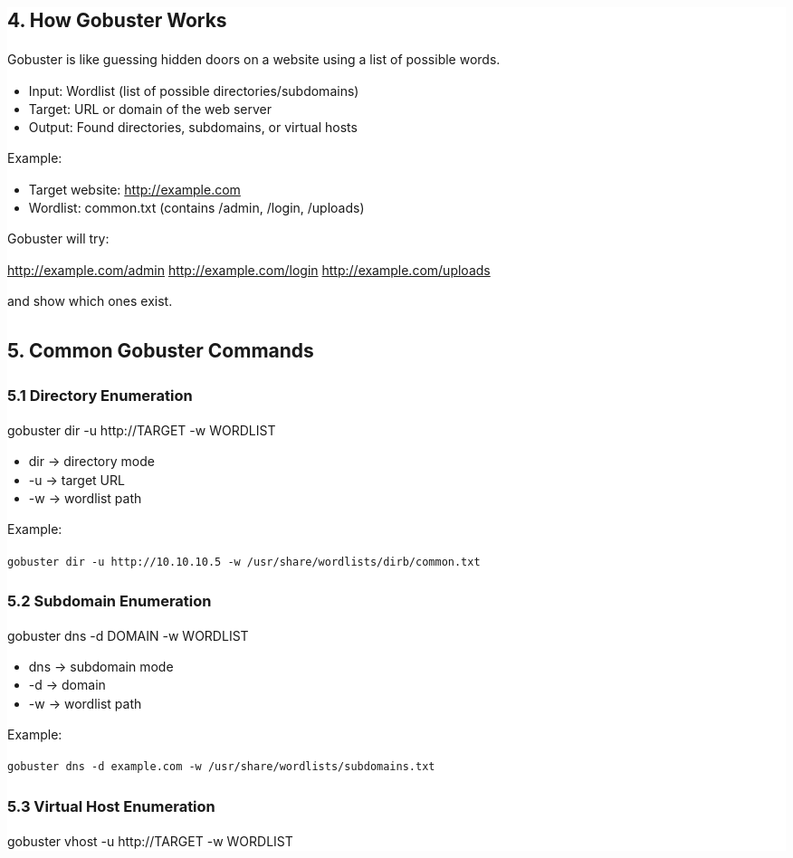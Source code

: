 

## 4. How Gobuster Works 

Gobuster is like guessing hidden doors on a website using a list of possible words.

- Input: Wordlist (list of possible directories/subdomains)
- Target: URL or domain of the web server
- Output: Found directories, subdomains, or virtual hosts

Example:

- Target website: http://example.com
- Wordlist: common.txt (contains /admin, /login, /uploads)

Gobuster will try:

http://example.com/admin
http://example.com/login
http://example.com/uploads

and show which ones exist.



## 5. Common Gobuster Commands

### 5.1 Directory Enumeration

gobuster dir -u http://TARGET -w WORDLIST

- dir → directory mode
- -u → target URL
- -w → wordlist path

Example:
```
gobuster dir -u http://10.10.10.5 -w /usr/share/wordlists/dirb/common.txt
```

### 5.2 Subdomain Enumeration

gobuster dns -d DOMAIN -w WORDLIST

- dns → subdomain mode
- -d → domain
- -w → wordlist path

Example:
```
gobuster dns -d example.com -w /usr/share/wordlists/subdomains.txt

```

### 5.3 Virtual Host Enumeration

gobuster vhost -u http://TARGET -w WORDLIST
